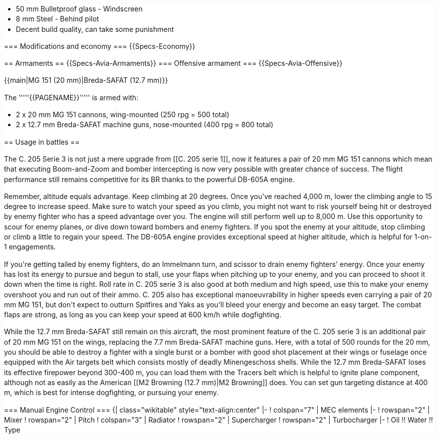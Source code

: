 
* 50 mm Bulletproof glass - Windscreen
* 8 mm Steel - Behind pilot
* Decent build quality, can take some punishment

=== Modifications and economy ===
{{Specs-Economy}}

== Armaments ==
{{Specs-Avia-Armaments}}
=== Offensive armament ===
{{Specs-Avia-Offensive}}

{{main|MG 151 (20 mm)|Breda-SAFAT (12.7 mm)}}

The '''''{{PAGENAME}}''''' is armed with:

* 2 x 20 mm MG 151 cannons, wing-mounted (250 rpg = 500 total)
* 2 x 12.7 mm Breda-SAFAT machine guns, nose-mounted (400 rpg = 800 total)

== Usage in battles ==


The C. 205 Serie 3 is not just a mere upgrade from [[C. 205 serie 1]], now it features a pair of 20 mm MG 151 cannons which mean that executing Boom-and-Zoom and bomber intercepting is now very possible with greater chance of success. The flight performance still remains competitive for its BR thanks to the powerful DB-605A engine.

Remember, altitude equals advantage. Keep climbing at 20 degrees. Once you've reached 4,000 m, lower the climbing angle to 15 degree to increase speed. Make sure to watch your speed as you climb, you might not want to risk yourself being hit or destroyed by enemy fighter who has a speed advantage over you. The engine will still perform well up to 8,000 m. Use this opportunity to scour for enemy planes, or dive down toward bombers and enemy fighters. If you spot the enemy at your altitude, stop climbing or climb a little to regain your speed. The DB-605A engine provides exceptional speed at higher altitude, which is helpful for 1-on-1 engagements.

If you're getting tailed by enemy fighters, do an Immelmann turn, and scissor to drain enemy fighters' energy. Once your enemy has lost its energy to pursue and begun to stall, use your flaps when pitching up to your enemy, and you can proceed to shoot it down when the time is right. Roll rate in C. 205 serie 3 is also good at both medium and high speed, use this to make your enemy overshoot you and run out of their ammo. C. 205 also has exceptional manoeuvrability in higher speeds even carrying a pair of 20 mm MG 151, but don't expect to outturn Spitfires and Yaks as you'll bleed your energy and become an easy target. The combat flaps are strong, as long as you can keep your speed at 600 km/h while dogfighting.

While the 12.7 mm Breda-SAFAT still remain on this aircraft, the most prominent feature of the C. 205 serie 3 is an additional pair of 20 mm MG 151 on the wings, replacing the 7.7 mm Breda-SAFAT machine guns. Here, with a total of 500 rounds for the 20 mm, you should be able to destroy a fighter with a single burst or a bomber with good shot placement at their wings or fuselage once equipped with the Air targets belt which consists mostly of deadly Minengeschoss shells. While the 12.7 mm Breda-SAFAT loses its effective firepower beyond 300-400 m, you can load them with the Tracers belt which is helpful to ignite plane component, although not as easily as the American [[M2 Browning (12.7 mm)|M2 Browning]] does. You can set gun targeting distance at 400 m, which is best for intense dogfighting, or pursuing your enemy.

=== Manual Engine Control ===
{| class="wikitable" style="text-align:center"
|-
! colspan="7" | MEC elements
|-
! rowspan="2" | Mixer
! rowspan="2" | Pitch
! colspan="3" | Radiator
! rowspan="2" | Supercharger
! rowspan="2" | Turbocharger
|-
! Oil !! Water !! Type